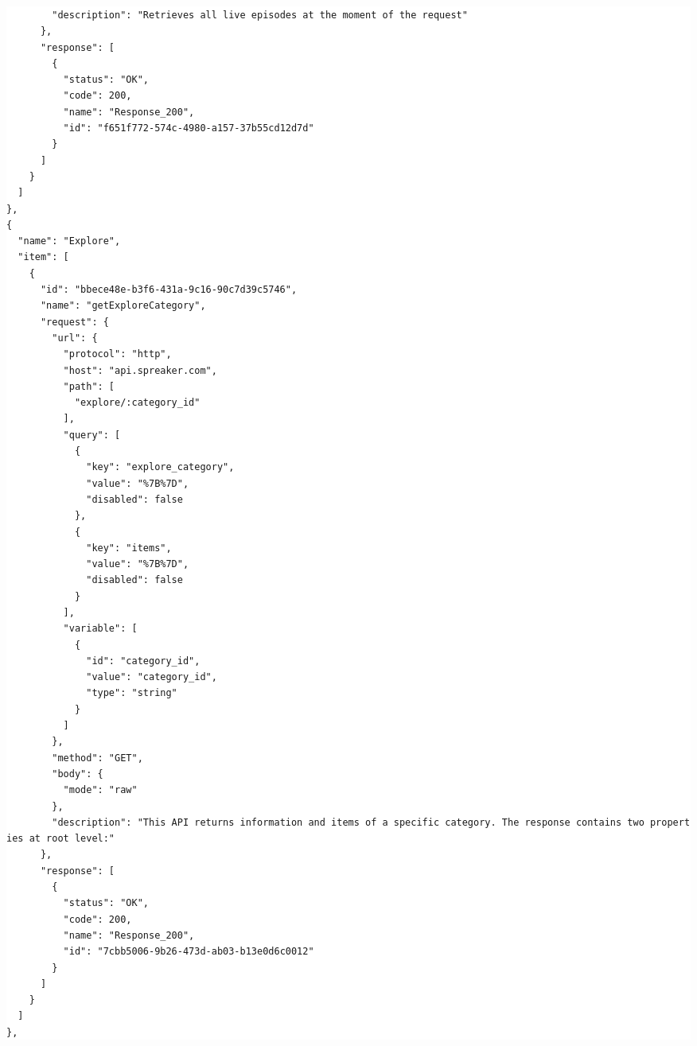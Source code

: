            "description": "Retrieves all live episodes at the moment of the request"
          },
          "response": [
            {
              "status": "OK",
              "code": 200,
              "name": "Response_200",
              "id": "f651f772-574c-4980-a157-37b55cd12d7d"
            }
          ]
        }
      ]
    },
    {
      "name": "Explore",
      "item": [
        {
          "id": "bbece48e-b3f6-431a-9c16-90c7d39c5746",
          "name": "getExploreCategory",
          "request": {
            "url": {
              "protocol": "http",
              "host": "api.spreaker.com",
              "path": [
                "explore/:category_id"
              ],
              "query": [
                {
                  "key": "explore_category",
                  "value": "%7B%7D",
                  "disabled": false
                },
                {
                  "key": "items",
                  "value": "%7B%7D",
                  "disabled": false
                }
              ],
              "variable": [
                {
                  "id": "category_id",
                  "value": "category_id",
                  "type": "string"
                }
              ]
            },
            "method": "GET",
            "body": {
              "mode": "raw"
            },
            "description": "This API returns information and items of a specific category. The response contains two properties at root level:"
          },
          "response": [
            {
              "status": "OK",
              "code": 200,
              "name": "Response_200",
              "id": "7cbb5006-9b26-473d-ab03-b13e0d6c0012"
            }
          ]
        }
      ]
    },